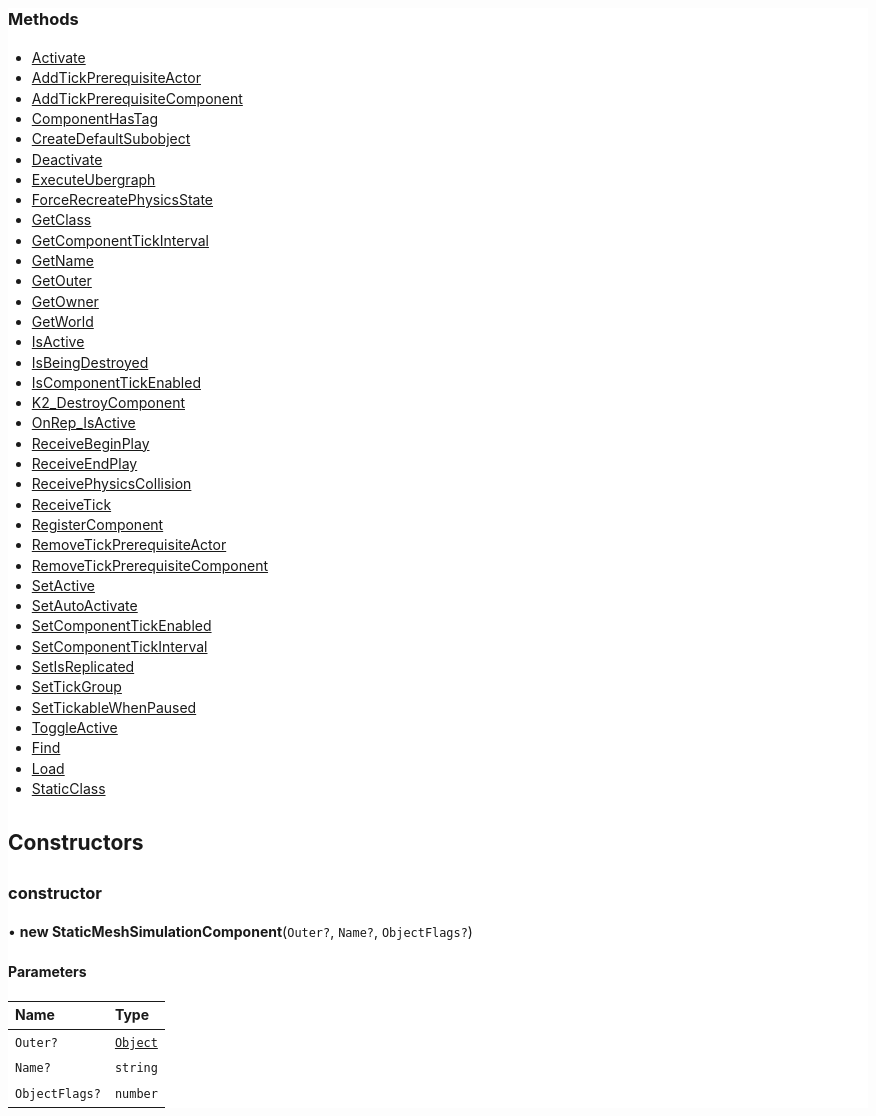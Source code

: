 ### Methods

- [Activate](ue_ue.StaticMeshSimulationComponent.md#activate)
- [AddTickPrerequisiteActor](ue_ue.StaticMeshSimulationComponent.md#addtickprerequisiteactor)
- [AddTickPrerequisiteComponent](ue_ue.StaticMeshSimulationComponent.md#addtickprerequisitecomponent)
- [ComponentHasTag](ue_ue.StaticMeshSimulationComponent.md#componenthastag)
- [CreateDefaultSubobject](ue_ue.StaticMeshSimulationComponent.md#createdefaultsubobject)
- [Deactivate](ue_ue.StaticMeshSimulationComponent.md#deactivate)
- [ExecuteUbergraph](ue_ue.StaticMeshSimulationComponent.md#executeubergraph)
- [ForceRecreatePhysicsState](ue_ue.StaticMeshSimulationComponent.md#forcerecreatephysicsstate)
- [GetClass](ue_ue.StaticMeshSimulationComponent.md#getclass)
- [GetComponentTickInterval](ue_ue.StaticMeshSimulationComponent.md#getcomponenttickinterval)
- [GetName](ue_ue.StaticMeshSimulationComponent.md#getname)
- [GetOuter](ue_ue.StaticMeshSimulationComponent.md#getouter)
- [GetOwner](ue_ue.StaticMeshSimulationComponent.md#getowner)
- [GetWorld](ue_ue.StaticMeshSimulationComponent.md#getworld)
- [IsActive](ue_ue.StaticMeshSimulationComponent.md#isactive)
- [IsBeingDestroyed](ue_ue.StaticMeshSimulationComponent.md#isbeingdestroyed)
- [IsComponentTickEnabled](ue_ue.StaticMeshSimulationComponent.md#iscomponenttickenabled)
- [K2\_DestroyComponent](ue_ue.StaticMeshSimulationComponent.md#k2_destroycomponent)
- [OnRep\_IsActive](ue_ue.StaticMeshSimulationComponent.md#onrep_isactive)
- [ReceiveBeginPlay](ue_ue.StaticMeshSimulationComponent.md#receivebeginplay)
- [ReceiveEndPlay](ue_ue.StaticMeshSimulationComponent.md#receiveendplay)
- [ReceivePhysicsCollision](ue_ue.StaticMeshSimulationComponent.md#receivephysicscollision)
- [ReceiveTick](ue_ue.StaticMeshSimulationComponent.md#receivetick)
- [RegisterComponent](ue_ue.StaticMeshSimulationComponent.md#registercomponent)
- [RemoveTickPrerequisiteActor](ue_ue.StaticMeshSimulationComponent.md#removetickprerequisiteactor)
- [RemoveTickPrerequisiteComponent](ue_ue.StaticMeshSimulationComponent.md#removetickprerequisitecomponent)
- [SetActive](ue_ue.StaticMeshSimulationComponent.md#setactive)
- [SetAutoActivate](ue_ue.StaticMeshSimulationComponent.md#setautoactivate)
- [SetComponentTickEnabled](ue_ue.StaticMeshSimulationComponent.md#setcomponenttickenabled)
- [SetComponentTickInterval](ue_ue.StaticMeshSimulationComponent.md#setcomponenttickinterval)
- [SetIsReplicated](ue_ue.StaticMeshSimulationComponent.md#setisreplicated)
- [SetTickGroup](ue_ue.StaticMeshSimulationComponent.md#settickgroup)
- [SetTickableWhenPaused](ue_ue.StaticMeshSimulationComponent.md#settickablewhenpaused)
- [ToggleActive](ue_ue.StaticMeshSimulationComponent.md#toggleactive)
- [Find](ue_ue.StaticMeshSimulationComponent.md#find)
- [Load](ue_ue.StaticMeshSimulationComponent.md#load)
- [StaticClass](ue_ue.StaticMeshSimulationComponent.md#staticclass)

## Constructors

### constructor

• **new StaticMeshSimulationComponent**(`Outer?`, `Name?`, `ObjectFlags?`)

#### Parameters

| Name | Type |
| :------ | :------ |
| `Outer?` | [`Object`](ue_ue.Object.md) |
| `Name?` | `string` |
| `ObjectFlags?` | `number` |

